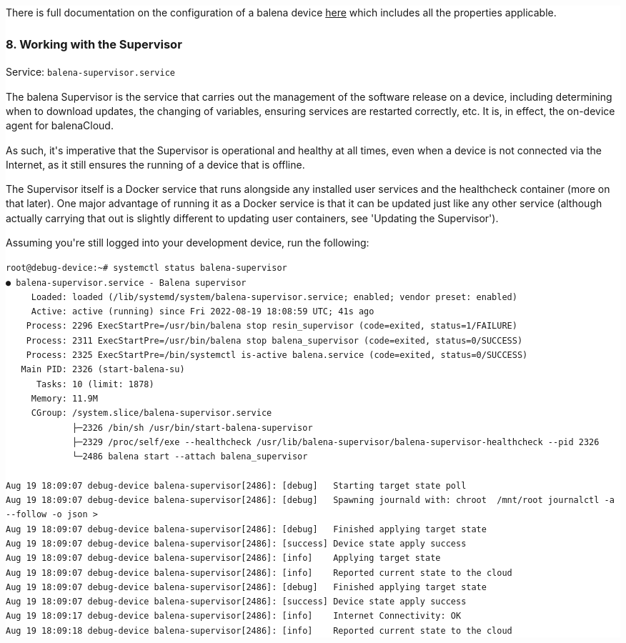 There is full documentation on the configuration of a balena device
[here](https://www.balena.io/docs/reference/OS/configuration/#sample-configjson)
which includes all the properties applicable.

### 8. Working with the Supervisor

Service: `balena-supervisor.service`

The balena Supervisor is the service that carries out the management of the
software release on a device, including determining when to download updates,
the changing of variables, ensuring services
are restarted correctly, etc. It is, in effect, the on-device agent for
balenaCloud.

As such, it's imperative that the Supervisor is operational and healthy at all
times, even when a device is not connected via the Internet, as it still
ensures the running of a device that is offline.

The Supervisor itself is a Docker service that runs alongside any installed
user services and the healthcheck container (more on that later). One
major advantage of running it as a Docker service is that it can be updated
just like any other service (although actually carrying that out is slightly
different to updating user containers, see 'Updating the Supervisor').

Assuming you're still logged into your development device, run the following:

```shell
root@debug-device:~# systemctl status balena-supervisor
● balena-supervisor.service - Balena supervisor
     Loaded: loaded (/lib/systemd/system/balena-supervisor.service; enabled; vendor preset: enabled)
     Active: active (running) since Fri 2022-08-19 18:08:59 UTC; 41s ago
    Process: 2296 ExecStartPre=/usr/bin/balena stop resin_supervisor (code=exited, status=1/FAILURE)
    Process: 2311 ExecStartPre=/usr/bin/balena stop balena_supervisor (code=exited, status=0/SUCCESS)
    Process: 2325 ExecStartPre=/bin/systemctl is-active balena.service (code=exited, status=0/SUCCESS)
   Main PID: 2326 (start-balena-su)
      Tasks: 10 (limit: 1878)
     Memory: 11.9M
     CGroup: /system.slice/balena-supervisor.service
             ├─2326 /bin/sh /usr/bin/start-balena-supervisor
             ├─2329 /proc/self/exe --healthcheck /usr/lib/balena-supervisor/balena-supervisor-healthcheck --pid 2326
             └─2486 balena start --attach balena_supervisor

Aug 19 18:09:07 debug-device balena-supervisor[2486]: [debug]   Starting target state poll
Aug 19 18:09:07 debug-device balena-supervisor[2486]: [debug]   Spawning journald with: chroot  /mnt/root journalctl -a --follow -o json >
Aug 19 18:09:07 debug-device balena-supervisor[2486]: [debug]   Finished applying target state
Aug 19 18:09:07 debug-device balena-supervisor[2486]: [success] Device state apply success
Aug 19 18:09:07 debug-device balena-supervisor[2486]: [info]    Applying target state
Aug 19 18:09:07 debug-device balena-supervisor[2486]: [info]    Reported current state to the cloud
Aug 19 18:09:07 debug-device balena-supervisor[2486]: [debug]   Finished applying target state
Aug 19 18:09:07 debug-device balena-supervisor[2486]: [success] Device state apply success
Aug 19 18:09:17 debug-device balena-supervisor[2486]: [info]    Internet Connectivity: OK
Aug 19 18:09:18 debug-device balena-supervisor[2486]: [info]    Reported current state to the cloud
```
